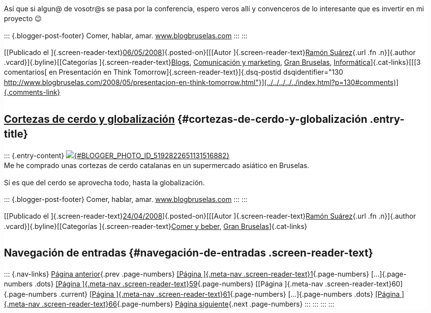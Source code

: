 Así que si algun@ de vosotr\@s se pasa por la conferencia, espero veros
allí y convenceros de lo interesante que es invertir en mi proyecto 😉

::: {.blogger-post-footer}
Comer, hablar, amar. www.blogbruselas.com
:::
:::

[[Publicado el
]{.screen-reader-text}[06/05/2008](../../../../../index.html?p=130)]{.posted-on}[[[Autor
]{.screen-reader-text}[Ramón
Suárez](../../../../2010/04/30/index.html?author=2){.url .fn
.n}]{.author .vcard}]{.byline}[[Categorías
]{.screen-reader-text}[Blogs](../../../blogs/index.html), [Comunicación
y marketing](../../../comunicacion-y-marketing/index.html), [Gran
Bruselas](../../index.html),
[Informática](../../../informatica/index.html)]{.cat-links}[[[3
comentarios[ en Presentación en Think
Tomorrow]{.screen-reader-text}]{.dsq-postid
dsqidentifier="130 http://www.blogbruselas.com/2008/05/presentacion-en-think-tomorrow.html"}](../../../../../index.html?p=130#comments)]{.comments-link}

[Cortezas de cerdo y globalización](../../../../../index.html?p=128) {#cortezas-de-cerdo-y-globalización .entry-title}
--------------------------------------------------------------------

::: {.entry-content}
[![](http://2.bp.blogspot.com/_m9ESRqvSnjc/SBCcsD5L19I/AAAAAAAABME/AunRyQhZMas/s200/Al+Guillem+cortezas+de+cerdo.jpg){#BLOGGER_PHOTO_ID_5192822651131516882}](http://2.bp.blogspot.com/_m9ESRqvSnjc/SBCcsD5L19I/AAAAAAAABME/AunRyQhZMas/s1600-h/Al+Guillem+cortezas+de+cerdo.jpg)\
Me he comprado unas cortezas de cerdo catalanas en un supermercado
asiático en Bruselas.

Sí es que del cerdo se aprovecha todo, hasta la globalización.

::: {.blogger-post-footer}
Comer, hablar, amar. www.blogbruselas.com
:::
:::

[[Publicado el
]{.screen-reader-text}[24/04/2008](../../../../../index.html?p=128)]{.posted-on}[[[Autor
]{.screen-reader-text}[Ramón
Suárez](../../../../2010/04/30/index.html?author=2){.url .fn
.n}]{.author .vcard}]{.byline}[[Categorías ]{.screen-reader-text}[Comer
y beber](../../../comer-y-beber/index.html), [Gran
Bruselas](../../index.html)]{.cat-links}

Navegación de entradas {#navegación-de-entradas .screen-reader-text}
----------------------

::: {.nav-links}
[Página anterior](../59/index.html){.prev .page-numbers} [[Página
]{.meta-nav .screen-reader-text}1](../../index.html){.page-numbers}
[...]{.page-numbers .dots} [[Página ]{.meta-nav
.screen-reader-text}59](../59/index.html){.page-numbers} [[Página
]{.meta-nav .screen-reader-text}60]{.page-numbers .current} [[Página
]{.meta-nav .screen-reader-text}61](../61/index.html){.page-numbers}
[...]{.page-numbers .dots} [[Página ]{.meta-nav
.screen-reader-text}66](../66/index.html){.page-numbers} [Página
siguiente](../61/index.html){.next .page-numbers}
:::
:::
:::
:::
